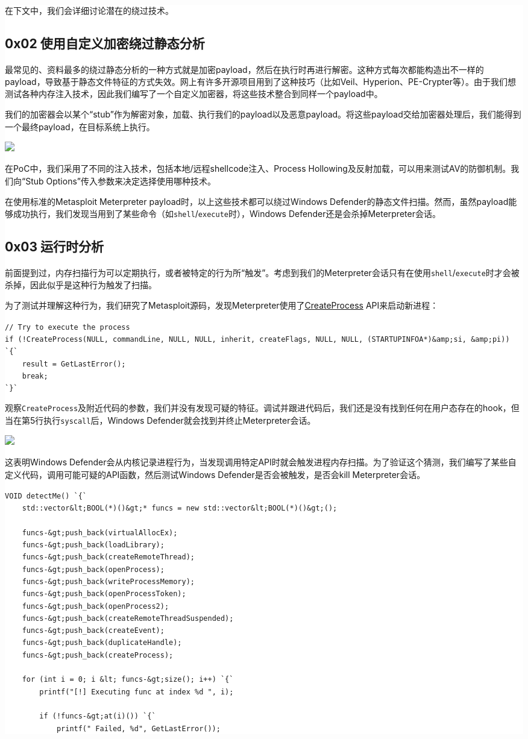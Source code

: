 在下文中，我们会详细讨论潜在的绕过技术。



## 0x02 使用自定义加密绕过静态分析

最常见的、资料最多的绕过静态分析的一种方式就是加密payload，然后在执行时再进行解密。这种方式每次都能构造出不一样的payload，导致基于静态文件特征的方式失效。网上有许多开源项目用到了这种技巧（比如Veil、Hyperion、PE-Crypter等）。由于我们想测试各种内存注入技术，因此我们编写了一个自定义加密器，将这些技术整合到同样一个payload中。

我们的加密器会以某个“stub”作为解密对象，加载、执行我们的payload以及恶意payload。将这些payload交给加密器处理后，我们能得到一个最终payload，在目标系统上执行。

[![](https://p1.ssl.qhimg.com/t01a2708141df753da9.png)](https://p1.ssl.qhimg.com/t01a2708141df753da9.png)

在PoC中，我们采用了不同的注入技术，包括本地/远程shellcode注入、Process Hollowing及反射加载，可以用来测试AV的防御机制。我们向“Stub Options”传入参数来决定选择使用哪种技术。

在使用标准的Metasploit Meterpreter payload时，以上这些技术都可以绕过Windows Defender的静态文件扫描。然而，虽然payload能够成功执行，我们发现当用到了某些命令（如`shell`/`execute`时），Windows Defender还是会杀掉Meterpreter会话。



## 0x03 运行时分析

前面提到过，内存扫描行为可以定期执行，或者被特定的行为所“触发”。考虑到我们的Meterpreter会话只有在使用`shell`/`execute`时才会被杀掉，因此似乎是这种行为触发了扫描。

为了测试并理解这种行为，我们研究了Metasploit源码，发现Meterpreter使用了[CreateProcess](https://github.com/rapid7/metasploit-payloads/blob/master/c/meterpreter/source/extensions/stdapi/server/sys/process/process.c#L453) API来启动新进程：

```
// Try to execute the process
if (!CreateProcess(NULL, commandLine, NULL, NULL, inherit, createFlags, NULL, NULL, (STARTUPINFOA*)&amp;si, &amp;pi))
`{`
    result = GetLastError();
    break;
`}`
```

观察`CreateProcess`及附近代码的参数，我们并没有发现可疑的特征。调试并跟进代码后，我们还是没有找到任何在用户态存在的hook，但当在第5行执行`syscall`后，Windows Defender就会找到并终止Meterpreter会话。

[![](https://p0.ssl.qhimg.com/t01ed4a367d002ddcd8.png)](https://p0.ssl.qhimg.com/t01ed4a367d002ddcd8.png)

这表明Windows Defender会从内核记录进程行为，当发现调用特定API时就会触发进程内存扫描。为了验证这个猜测，我们编写了某些自定义代码，调用可能可疑的API函数，然后测试Windows Defender是否会被触发，是否会kill Meterpreter会话。

```
VOID detectMe() `{`
    std::vector&lt;BOOL(*)()&gt;* funcs = new std::vector&lt;BOOL(*)()&gt;();

    funcs-&gt;push_back(virtualAllocEx);
    funcs-&gt;push_back(loadLibrary);
    funcs-&gt;push_back(createRemoteThread);
    funcs-&gt;push_back(openProcess);
    funcs-&gt;push_back(writeProcessMemory);
    funcs-&gt;push_back(openProcessToken);
    funcs-&gt;push_back(openProcess2);
    funcs-&gt;push_back(createRemoteThreadSuspended);
    funcs-&gt;push_back(createEvent);
    funcs-&gt;push_back(duplicateHandle);
    funcs-&gt;push_back(createProcess);

    for (int i = 0; i &lt; funcs-&gt;size(); i++) `{`
        printf("[!] Executing func at index %d ", i);

        if (!funcs-&gt;at(i)()) `{`
            printf(" Failed, %d", GetLastError());
```